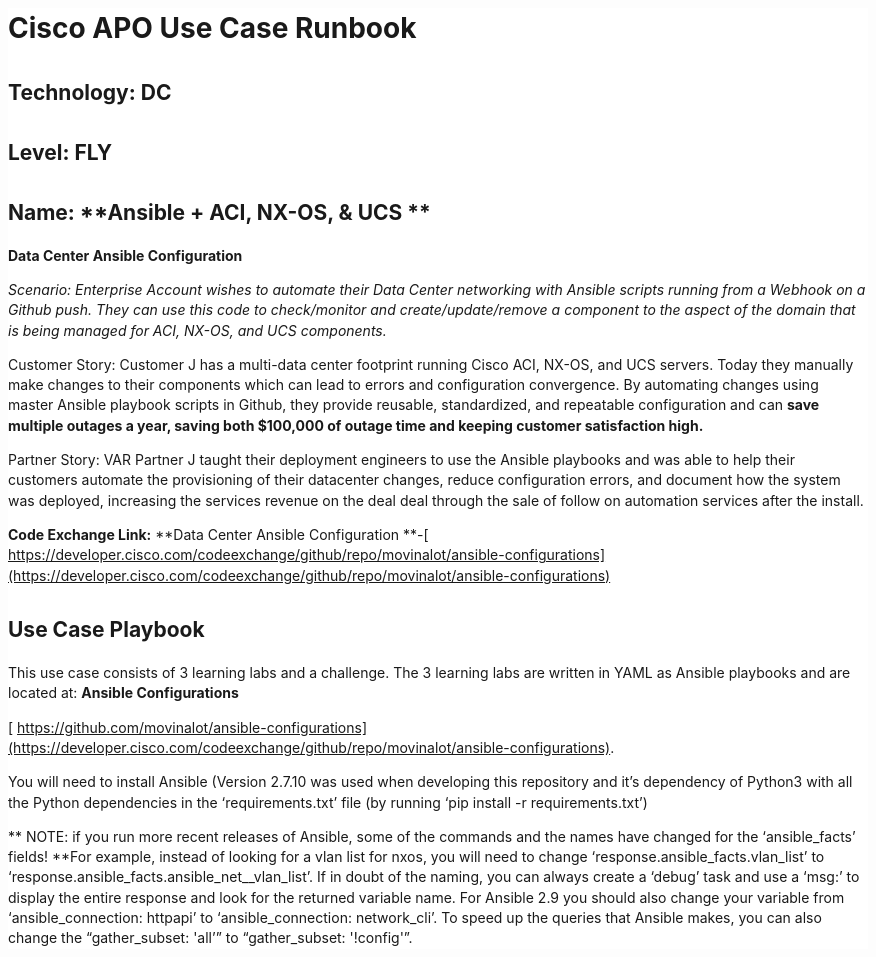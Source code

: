 

# Cisco APO Use Case Runbook


## Technology: DC


## Level: FLY


## Name: **Ansible + ACI, NX-OS, & UCS **

**Data Center Ansible Configuration**

_Scenario: Enterprise Account wishes to automate their Data Center networking with Ansible scripts running from a Webhook on a Github push. They can use this code to check/monitor and create/update/remove a component to the aspect of the domain that is being managed for ACI, NX-OS, and UCS components._

Customer Story: Customer J has a multi-data center footprint running Cisco ACI, NX-OS, and UCS servers. Today they manually make changes to their components which can lead to errors and configuration convergence. By automating changes using master Ansible playbook scripts in Github, they provide reusable, standardized, and repeatable configuration and can **save multiple outages a year, saving both $100,000 of outage time and keeping customer satisfaction high.**

Partner Story:  VAR Partner J taught their deployment engineers to use the Ansible playbooks and was able to help their customers automate the provisioning of their datacenter changes, reduce configuration errors, and document how the system was deployed, increasing the services revenue on the deal deal through the sale of follow on automation services after the install.

**Code Exchange Link:** **Data Center Ansible Configuration **-[ https://developer.cisco.com/codeexchange/github/repo/movinalot/ansible-configurations](https://developer.cisco.com/codeexchange/github/repo/movinalot/ansible-configurations)



## **Use Case Playbook**

This use case consists of 3 learning labs and a challenge. The 3 learning labs are written in YAML as Ansible playbooks and are located at: **Ansible Configurations**

[ https://github.com/movinalot/ansible-configurations](https://developer.cisco.com/codeexchange/github/repo/movinalot/ansible-configurations). 

You will need to install Ansible (Version 2.7.10 was used when developing this repository and it’s dependency of Python3 with all the Python dependencies in the ‘requirements.txt’ file (by running ‘pip install -r requirements.txt’)

** NOTE: if you run more recent releases of Ansible, some of the commands and the names have changed for the ‘ansible_facts’ fields! **For example, instead of looking for a vlan list for nxos, you will need to change ‘response.ansible_facts.vlan_list’ to ‘response.ansible_facts.ansible_net__vlan_list’. If in doubt of the naming, you can always create a ‘debug’ task and use a ‘msg:’ to display the entire response and look for the returned variable name. For Ansible 2.9 you should also change your variable from ‘ansible_connection: httpapi’ to ‘ansible_connection: network_cli’. To speed up the queries that Ansible makes, you can also change the “gather_subset: 'all’” to “gather_subset: '!config'”.
